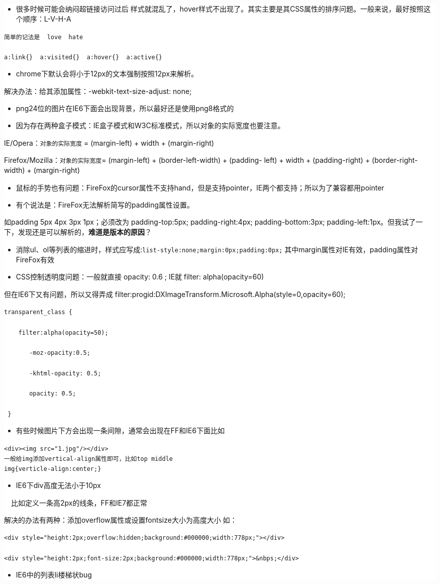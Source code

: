 - 很多时候可能会纳闷超链接访问过后 样式就混乱了，hover样式不出现了。其实主要是其CSS属性的排序问题。一般来说，最好按照这个顺序：L-V-H-A
```
简单的记法是  love  hate 

a:link{}  a:visited{}  a:hover{}  a:active{}
```

- chrome下默认会将小于12px的文本强制按照12px来解析。

解决办法：给其添加属性：-webkit-text-size-adjust: none; 

- png24位的图片在IE6下面会出现背景，所以最好还是使用png8格式的

- 因为存在两种盒子模式：IE盒子模式和W3C标准模式，所以对象的实际宽度也要注意。

IE/Opera：`对象的实际宽度` = (margin-left) + width + (margin-right)

Firefox/Mozilla：`对象的实际宽度`= (margin-left) + (border-left-width) + (padding- left) + width + (padding-right) + (border-right-width) + (margin-right)

- 鼠标的手势也有问题：FireFox的cursor属性不支持hand，但是支持pointer，IE两个都支持；所以为了兼容都用pointer

- 有个说法是：FireFox无法解析简写的padding属性设置。

如padding 5px 4px 3px 1px；必须改为 padding-top:5px; padding-right:4px; padding-bottom:3px; padding-left:1px。但我试了一下，发现还是可以解析的，**难道是版本的原因**？

- 消除ul、ol等列表的缩进时，样式应写成:`list-style:none;margin:0px;padding:0px;` 其中margin属性对IE有效，padding属性对FireFox有效

- CSS控制透明度问题：一般就直接 opacity: 0.6 ; IE就 filter: alpha(opacity=60)

但在IE6下又有问题，所以又得弄成 filter:progid:DXImageTransform.Microsoft.Alpha(style=0,opacity=60);
```
transparent_class {   

    filter:alpha(opacity=50);   

       -moz-opacity:0.5;   

       -khtml-opacity: 0.5;   

       opacity: 0.5;   

 } 
```
- 有些时候图片下方会出现一条间隙，通常会出现在FF和IE6下面比如
```
<div><img src="1.jpg"/></div>
一般给img添加vertical-align属性即可，比如top middle
img{verticle-align:center;}
```
- IE6下div高度无法小于10px 

　比如定义一条高2px的线条，FF和IE7都正常

解决的办法有两种：添加overflow属性或设置fontsize大小为高度大小  如：
```
<div style="height:2px;overflow:hidden;background:#000000;width:778px;"></div>

<div style="height:2px;font-size:2px;background:#000000;width:778px;">&nbps;</div>
```
-  IE6中的列表li楼梯状bug
